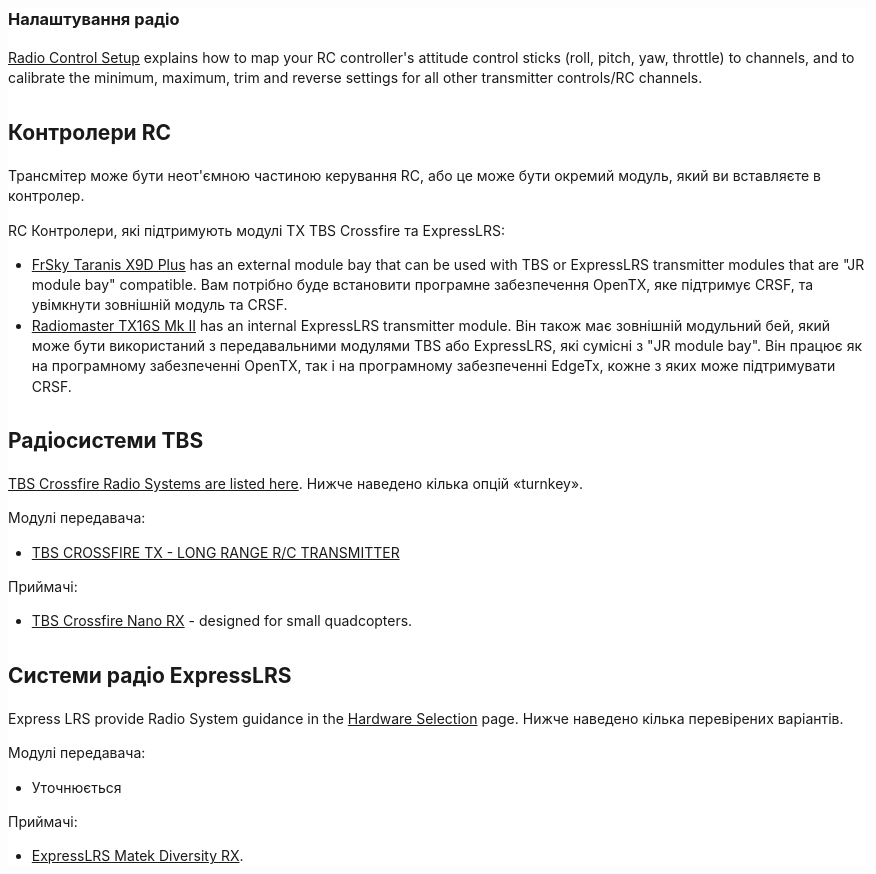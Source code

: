 ### Налаштування радіо

[Radio Control Setup](../config/radio.md) explains how to map your RC controller's attitude control sticks (roll, pitch, yaw, throttle) to channels, and to calibrate the minimum, maximum, trim and reverse settings for all other transmitter controls/RC channels.

## Контролери RC

Трансмітер може бути неот'ємною частиною керування RC, або це може бути окремий модуль, який ви вставляєте в контролер.

RC Контролери, які підтримують модулі TX TBS Crossfire та ExpressLRS:

- [FrSky Taranis X9D Plus](https://www.frsky-rc.com/product/taranis-x9d-plus-2/) has an external module bay that can be used with TBS or ExpressLRS transmitter modules that are "JR module bay" compatible.
  Вам потрібно буде встановити програмне забезпечення OpenTX, яке підтримує CRSF, та увімкнути зовнішній модуль та CRSF.
- [Radiomaster TX16S Mk II](https://radiomasterrc.com/products/tx16s-mark-ii-radio-controller) has an internal ExpressLRS transmitter module.
  Він також має зовнішній модульний бей, який може бути використаний з передавальними модулями TBS або ExpressLRS, які сумісні з "JR module bay".
  Він працює як на програмному забезпеченні OpenTX, так і на програмному забезпеченні EdgeTx, кожне з яких може підтримувати CRSF.

## Радіосистеми TBS

[TBS Crossfire Radio Systems are listed here](https://www.team-blacksheep.com/shop/cat:cat_crossfire#product_listing).
Нижче наведено кілька опцій «turnkey».

Модулі передавача:

- [TBS CROSSFIRE TX - LONG RANGE R/C TRANSMITTER](https://www.team-blacksheep.com/products/prod:crossfire_tx)

Приймачі:

- [TBS Crossfire Nano RX](https://www.team-blacksheep.com/products/prod:crossfire_nano_rx) - designed for small quadcopters.

## Системи радіо ExpressLRS

Express LRS provide Radio System guidance in the [Hardware Selection](https://www.expresslrs.org/hardware/hardware-selection/) page.
Нижче наведено кілька перевірених варіантів.

Модулі передавача:

- Уточнюється

Приймачі:

- [ExpressLRS Matek Diversity RX](https://www.mateksys.com/?portfolio=elrs-r24).
